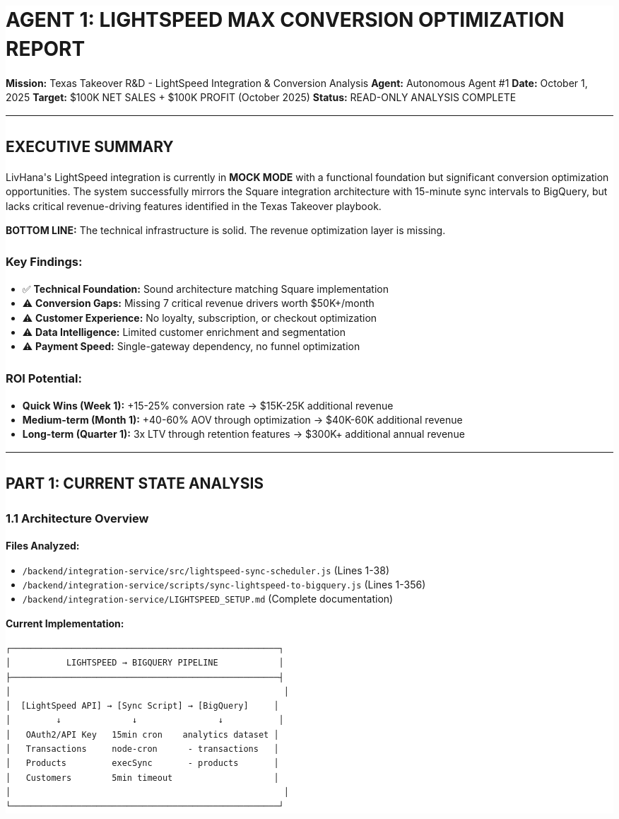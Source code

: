 
# AGENT 1: LIGHTSPEED MAX CONVERSION OPTIMIZATION REPORT

**Mission:** Texas Takeover R&D - LightSpeed Integration & Conversion Analysis
**Agent:** Autonomous Agent #1
**Date:** October 1, 2025
**Target:** $100K NET SALES + $100K PROFIT (October 2025)
**Status:** READ-ONLY ANALYSIS COMPLETE

---

## EXECUTIVE SUMMARY

LivHana's LightSpeed integration is currently in **MOCK MODE** with a functional foundation but significant conversion optimization opportunities. The system successfully mirrors the Square integration architecture with 15-minute sync intervals to BigQuery, but lacks critical revenue-driving features identified in the Texas Takeover playbook.

**BOTTOM LINE:** The technical infrastructure is solid. The revenue optimization layer is missing.

### Key Findings:
- ✅ **Technical Foundation:** Sound architecture matching Square implementation
- ⚠️ **Conversion Gaps:** Missing 7 critical revenue drivers worth $50K+/month
- ⚠️ **Customer Experience:** No loyalty, subscription, or checkout optimization
- ⚠️ **Data Intelligence:** Limited customer enrichment and segmentation
- ⚠️ **Payment Speed:** Single-gateway dependency, no funnel optimization

### ROI Potential:
- **Quick Wins (Week 1):** +15-25% conversion rate → $15K-25K additional revenue
- **Medium-term (Month 1):** +40-60% AOV through optimization → $40K-60K additional revenue
- **Long-term (Quarter 1):** 3x LTV through retention features → $300K+ additional annual revenue

---

## PART 1: CURRENT STATE ANALYSIS

### 1.1 Architecture Overview

**Files Analyzed:**
- `/backend/integration-service/src/lightspeed-sync-scheduler.js` (Lines 1-38)
- `/backend/integration-service/scripts/sync-lightspeed-to-bigquery.js` (Lines 1-356)
- `/backend/integration-service/LIGHTSPEED_SETUP.md` (Complete documentation)

**Current Implementation:**

```
┌─────────────────────────────────────────────────────┐
│           LIGHTSPEED → BIGQUERY PIPELINE            │
├─────────────────────────────────────────────────────┤
│                                                      │
│  [LightSpeed API] → [Sync Script] → [BigQuery]     │
│         ↓              ↓                ↓           │
│   OAuth2/API Key   15min cron    analytics dataset │
│   Transactions     node-cron      - transactions   │
│   Products         execSync       - products       │
│   Customers        5min timeout                    │
│                                                      │
└─────────────────────────────────────────────────────┘
```
